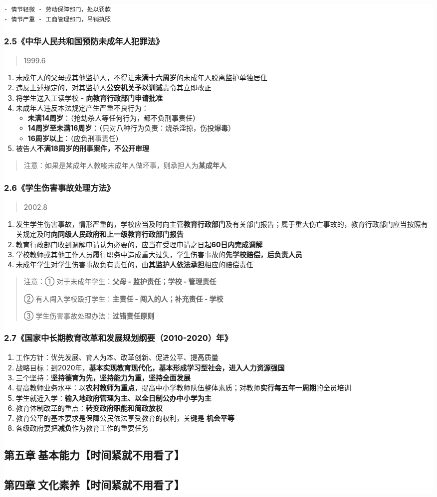     - 情节轻微 - 劳动保障部门，处以罚款
    - 情节严重 - 工商管理部门，吊销执照

### 2.5《中华人民共和国预防未成年人犯罪法》

> 1999.6

1. 未成年人的父母或其他监护人，不得让**未满十六周岁**的未成年人脱离监护单独居住
2. 违反上述规定的，对其监护人**公安机关予以训诫**责令其立即改正
3. 将学生送入工读学校 - **向教育行政部门申请批准**
4. 未成年人违反本法规定产生严重不良行为：
   - **未满14周岁**：（抢劫杀人等任何行为，都不负刑事责任）
   - **14周岁至未满16周岁**：（只对八种行为负责：烧杀淫掠，伤投爆毒）
   - **16周岁以上**：（应负刑事责任）
5. 被告人**不满18周岁的刑事案件，不公开审理**

> 注意：如果是某成年人教唆未成年人做坏事，则承担人为**某成年人**

### 2.6《学生伤害事故处理方法》

> 2002.8

1. 发生学生伤害事故，情形严重的，学校应当及时向主管**教育行政部门**及有关部门报告；属于重大伤亡事故的，教育行政部门应当按照有关规定及时**向同级人民政府和上一级教育行政部门报告**
2. 教育行政部门收到调解申请认为必要的，应当在受理申请之日起**60日内完成调解**
3. 学校教师或其他工作人员履行职务中造成重大过失，学生伤害事故的**先学校赔偿，后负责人员**
4. 未成年学生对学生伤害事故负有责任的，由**其监护人依法承担**相应的赔偿责任

> 注意：① 对于未成年学生：**父母 - 监护责任；学校 - 管理责任**
>
> ② 有人闯入学校殴打学生：**主责任 - 闯入的人；补充责任 - 学校**
>
> ③ 学生伤害事故处理办法：**过错责任原则**

### 2.7《国家中长期教育改革和发展规划纲要（2010-2020）年》

1. 工作方针：优先发展、育人为本、改革创新、促进公平、提高质量
2. 战略目标：到2020年，**基本实现教育现代化，基本形成学习型社会，进入人力资源强国**
3. 三个坚持：**坚持德育为先，坚持能力为重，坚持全面发展**
4. 提高教师业务水平：以**农村教师为重点**，提高中小学教师队伍整体素质；对教师**实行每五年一周期**的全员培训
5. 学生就近入学：**输入地政府管理为主、以全日制公办中小学为主**
6. 教育体制改革的重点：**转变政府职能和简政放权**
7. 教育公平的基本要求是保障公民依法享受教育的权利，关键是 **机会平等**
8. 各级政府要把**减负**作为教育工作的重要任务

## 第五章 基本能力【时间紧就不用看了】



## 第四章 文化素养【时间紧就不用看了】


